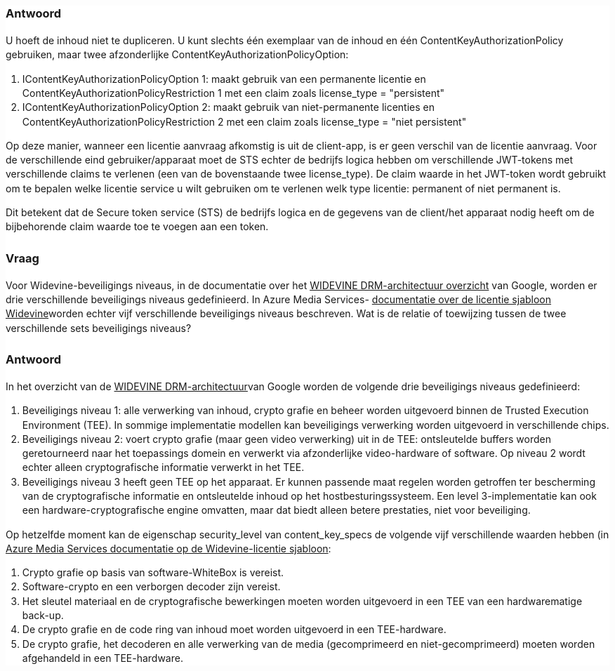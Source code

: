 ### <a name="answer"></a>Antwoord
U hoeft de inhoud niet te dupliceren. U kunt slechts één exemplaar van de inhoud en één ContentKeyAuthorizationPolicy gebruiken, maar twee afzonderlijke ContentKeyAuthorizationPolicyOption:

1. IContentKeyAuthorizationPolicyOption 1: maakt gebruik van een permanente licentie en ContentKeyAuthorizationPolicyRestriction 1 met een claim zoals license_type = "persistent"
2. IContentKeyAuthorizationPolicyOption 2: maakt gebruik van niet-permanente licenties en ContentKeyAuthorizationPolicyRestriction 2 met een claim zoals license_type = "niet persistent"

Op deze manier, wanneer een licentie aanvraag afkomstig is uit de client-app, is er geen verschil van de licentie aanvraag. Voor de verschillende eind gebruiker/apparaat moet de STS echter de bedrijfs logica hebben om verschillende JWT-tokens met verschillende claims te verlenen (een van de bovenstaande twee license_type). De claim waarde in het JWT-token wordt gebruikt om te bepalen welke licentie service u wilt gebruiken om te verlenen welk type licentie: permanent of niet permanent is.

Dit betekent dat de Secure token service (STS) de bedrijfs logica en de gegevens van de client/het apparaat nodig heeft om de bijbehorende claim waarde toe te voegen aan een token.

### <a name="question"></a>Vraag

Voor Widevine-beveiligings niveaus, in de documentatie over het [WIDEVINE DRM-architectuur overzicht](https://storage.googleapis.com/wvdocs/Widevine_DRM_Architecture_Overview.pdf) van Google, worden er drie verschillende beveiligings niveaus gedefinieerd. In Azure Media Services- [documentatie over de licentie sjabloon Widevine](./media-services-widevine-license-template-overview.md)worden echter vijf verschillende beveiligings niveaus beschreven. Wat is de relatie of toewijzing tussen de twee verschillende sets beveiligings niveaus?

### <a name="answer"></a>Antwoord

In het overzicht van de [WIDEVINE DRM-architectuur](https://storage.googleapis.com/wvdocs/Widevine_DRM_Architecture_Overview.pdf)van Google worden de volgende drie beveiligings niveaus gedefinieerd:

1.  Beveiligings niveau 1: alle verwerking van inhoud, crypto grafie en beheer worden uitgevoerd binnen de Trusted Execution Environment (TEE). In sommige implementatie modellen kan beveiligings verwerking worden uitgevoerd in verschillende chips.
2.  Beveiligings niveau 2: voert crypto grafie (maar geen video verwerking) uit in de TEE: ontsleutelde buffers worden geretourneerd naar het toepassings domein en verwerkt via afzonderlijke video-hardware of software. Op niveau 2 wordt echter alleen cryptografische informatie verwerkt in het TEE.
3.  Beveiligings niveau 3 heeft geen TEE op het apparaat. Er kunnen passende maat regelen worden getroffen ter bescherming van de cryptografische informatie en ontsleutelde inhoud op het hostbesturingssysteem. Een level 3-implementatie kan ook een hardware-cryptografische engine omvatten, maar dat biedt alleen betere prestaties, niet voor beveiliging.

Op hetzelfde moment kan de eigenschap security_level van content_key_specs de volgende vijf verschillende waarden hebben (in [Azure Media Services documentatie op de Widevine-licentie sjabloon](./media-services-widevine-license-template-overview.md):

1.  Crypto grafie op basis van software-WhiteBox is vereist.
2.  Software-crypto en een verborgen decoder zijn vereist.
3.  Het sleutel materiaal en de cryptografische bewerkingen moeten worden uitgevoerd in een TEE van een hardwarematige back-up.
4.  De crypto grafie en de code ring van inhoud moet worden uitgevoerd in een TEE-hardware.
5.  De crypto grafie, het decoderen en alle verwerking van de media (gecomprimeerd en niet-gecomprimeerd) moeten worden afgehandeld in een TEE-hardware.
